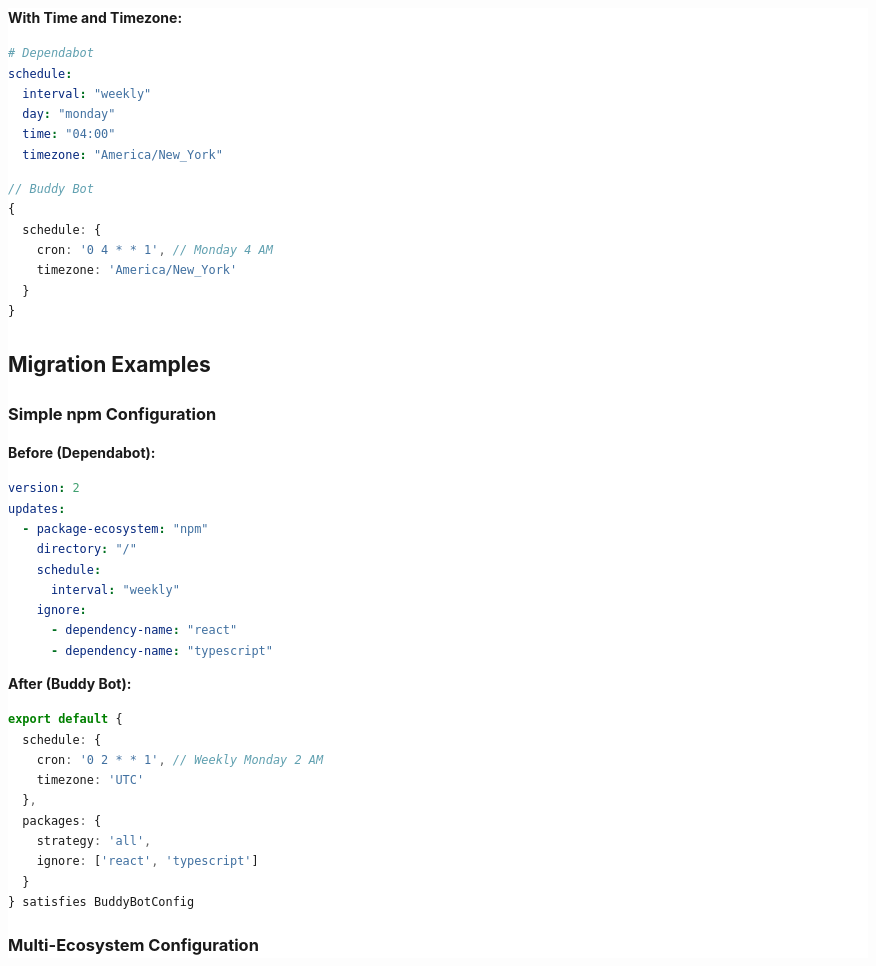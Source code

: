 **With Time and Timezone:**

```yaml
# Dependabot
schedule:
  interval: "weekly"
  day: "monday"
  time: "04:00"
  timezone: "America/New_York"
```

```typescript
// Buddy Bot
{
  schedule: {
    cron: '0 4 * * 1', // Monday 4 AM
    timezone: 'America/New_York'
  }
}
```

## Migration Examples

### Simple npm Configuration

**Before (Dependabot):**
```yaml
version: 2
updates:
  - package-ecosystem: "npm"
    directory: "/"
    schedule:
      interval: "weekly"
    ignore:
      - dependency-name: "react"
      - dependency-name: "typescript"
```

**After (Buddy Bot):**
```typescript
export default {
  schedule: {
    cron: '0 2 * * 1', // Weekly Monday 2 AM
    timezone: 'UTC'
  },
  packages: {
    strategy: 'all',
    ignore: ['react', 'typescript']
  }
} satisfies BuddyBotConfig
```

### Multi-Ecosystem Configuration
